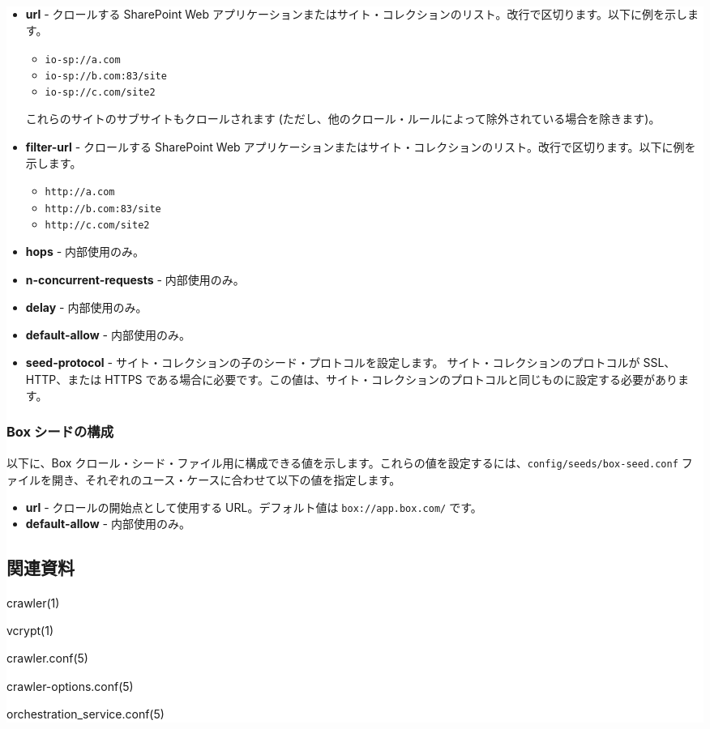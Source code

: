 *  **url** - クロールする SharePoint Web アプリケーションまたはサイト・コレクションのリスト。改行で区切ります。以下に例を示します。

   *  `io-sp://a.com`
   *  `io-sp://b.com:83/site`
   *  `io-sp://c.com/site2`

   これらのサイトのサブサイトもクロールされます (ただし、他のクロール・ルールによって除外されている場合を除きます)。
*  **filter-url** - クロールする SharePoint Web アプリケーションまたはサイト・コレクションのリスト。改行で区切ります。以下に例を示します。

   *  `http://a.com`
   *  `http://b.com:83/site`
   *  `http://c.com/site2`

*  **hops** - 内部使用のみ。
*  **n-concurrent-requests** - 内部使用のみ。
*  **delay** - 内部使用のみ。
*  **default-allow** - 内部使用のみ。
*  **seed-protocol** - サイト・コレクションの子のシード・プロトコルを設定します。
サイト・コレクションのプロトコルが SSL、HTTP、または HTTPS である場合に必要です。この値は、サイト・コレクションのプロトコルと同じものに設定する必要があります。

### Box シードの構成

以下に、Box クロール・シード・ファイル用に構成できる値を示します。これらの値を設定するには、`config/seeds/box-seed.conf` ファイルを開き、それぞれのユース・ケースに合わせて以下の値を指定します。

*  **url** - クロールの開始点として使用する URL。デフォルト値は `box://app.box.com/` です。
*  **default-allow** - 内部使用のみ。

## 関連資料

crawler(1)

vcrypt(1)

crawler.conf(5)

crawler-options.conf(5)

orchestration_service.conf(5)
